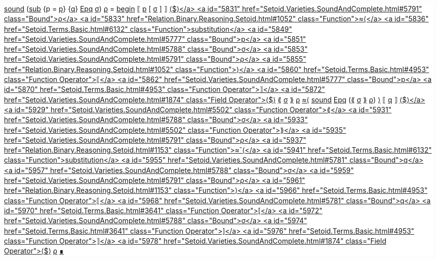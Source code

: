  <a id="5761" href="Setoid.Varieties.SoundAndComplete.html#5590" class="Function">sound</a> <a id="5767" class="Symbol">(</a><a id="5768" href="Setoid.Varieties.SoundAndComplete.html#4405" class="InductiveConstructor">sub</a> <a id="5772" class="Symbol">{</a><a id="5773" class="Argument">p</a> <a id="5775" class="Symbol">=</a> <a id="5777" href="Setoid.Varieties.SoundAndComplete.html#5777" class="Bound">p</a><a id="5778" class="Symbol">}</a> <a id="5780" class="Symbol">{</a><a id="5781" href="Setoid.Varieties.SoundAndComplete.html#5781" class="Bound">q</a><a id="5782" class="Symbol">}</a> <a id="5784" href="Setoid.Varieties.SoundAndComplete.html#5784" class="Bound">Epq</a> <a id="5788" href="Setoid.Varieties.SoundAndComplete.html#5788" class="Bound">σ</a><a id="5789" class="Symbol">)</a> <a id="5791" href="Setoid.Varieties.SoundAndComplete.html#5791" class="Bound">ρ</a>    <a id="5796" class="Symbol">=</a>
  <a id="5800" href="Relation.Binary.Reasoning.Base.Single.html#1916" class="Function Operator">begin</a>
   <a id="5809" href="Setoid.Terms.Basic.html#4953" class="Function Operator">⟦</a> <a id="5811" href="Setoid.Varieties.SoundAndComplete.html#5777" class="Bound">p</a> <a id="5813" href="Setoid.Terms.Basic.html#3641" class="Function Operator">[</a> <a id="5815" href="Setoid.Varieties.SoundAndComplete.html#5788" class="Bound">σ</a> <a id="5817" href="Setoid.Terms.Basic.html#3641" class="Function Operator">]</a> <a id="5819" href="Setoid.Terms.Basic.html#4953" class="Function Operator">⟧</a> <a id="5821" href="Setoid.Varieties.SoundAndComplete.html#1874" class="Field Operator">⟨$⟩</a>       <a id="5831" href="Setoid.Varieties.SoundAndComplete.html#5791" class="Bound">ρ</a> <a id="5833" href="Relation.Binary.Reasoning.Setoid.html#1052" class="Function">≈⟨</a> <a id="5836" href="Setoid.Terms.Basic.html#6132" class="Function">substitution</a> <a id="5849" href="Setoid.Varieties.SoundAndComplete.html#5777" class="Bound">p</a> <a id="5851" href="Setoid.Varieties.SoundAndComplete.html#5788" class="Bound">σ</a> <a id="5853" href="Setoid.Varieties.SoundAndComplete.html#5791" class="Bound">ρ</a> <a id="5855" href="Relation.Binary.Reasoning.Setoid.html#1052" class="Function">⟩</a>
   <a id="5860" href="Setoid.Terms.Basic.html#4953" class="Function Operator">⟦</a> <a id="5862" href="Setoid.Varieties.SoundAndComplete.html#5777" class="Bound">p</a>       <a id="5870" href="Setoid.Terms.Basic.html#4953" class="Function Operator">⟧</a> <a id="5872" href="Setoid.Varieties.SoundAndComplete.html#1874" class="Field Operator">⟨$⟩</a> <a id="5876" href="Setoid.Varieties.SoundAndComplete.html#5502" class="Function Operator">⟪</a> <a id="5878" href="Setoid.Varieties.SoundAndComplete.html#5788" class="Bound">σ</a> <a id="5880" href="Setoid.Varieties.SoundAndComplete.html#5502" class="Function Operator">⟫</a> <a id="5882" href="Setoid.Varieties.SoundAndComplete.html#5791" class="Bound">ρ</a> <a id="5884" href="Relation.Binary.Reasoning.Setoid.html#1052" class="Function">≈⟨</a> <a id="5887" href="Setoid.Varieties.SoundAndComplete.html#5590" class="Function">sound</a> <a id="5893" href="Setoid.Varieties.SoundAndComplete.html#5784" class="Bound">Epq</a> <a id="5897" class="Symbol">(</a><a id="5898" href="Setoid.Varieties.SoundAndComplete.html#5502" class="Function Operator">⟪</a> <a id="5900" href="Setoid.Varieties.SoundAndComplete.html#5788" class="Bound">σ</a> <a id="5902" href="Setoid.Varieties.SoundAndComplete.html#5502" class="Function Operator">⟫</a> <a id="5904" href="Setoid.Varieties.SoundAndComplete.html#5791" class="Bound">ρ</a><a id="5905" class="Symbol">)</a>  <a id="5908" href="Relation.Binary.Reasoning.Setoid.html#1052" class="Function">⟩</a>
   <a id="5913" href="Setoid.Terms.Basic.html#4953" class="Function Operator">⟦</a> <a id="5915" href="Setoid.Varieties.SoundAndComplete.html#5781" class="Bound">q</a>       <a id="5923" href="Setoid.Terms.Basic.html#4953" class="Function Operator">⟧</a> <a id="5925" href="Setoid.Varieties.SoundAndComplete.html#1874" class="Field Operator">⟨$⟩</a> <a id="5929" href="Setoid.Varieties.SoundAndComplete.html#5502" class="Function Operator">⟪</a> <a id="5931" href="Setoid.Varieties.SoundAndComplete.html#5788" class="Bound">σ</a> <a id="5933" href="Setoid.Varieties.SoundAndComplete.html#5502" class="Function Operator">⟫</a> <a id="5935" href="Setoid.Varieties.SoundAndComplete.html#5791" class="Bound">ρ</a> <a id="5937" href="Relation.Binary.Reasoning.Setoid.html#1153" class="Function">≈˘⟨</a> <a id="5941" href="Setoid.Terms.Basic.html#6132" class="Function">substitution</a>  <a id="5955" href="Setoid.Varieties.SoundAndComplete.html#5781" class="Bound">q</a> <a id="5957" href="Setoid.Varieties.SoundAndComplete.html#5788" class="Bound">σ</a> <a id="5959" href="Setoid.Varieties.SoundAndComplete.html#5791" class="Bound">ρ</a> <a id="5961" href="Relation.Binary.Reasoning.Setoid.html#1153" class="Function">⟩</a>
   <a id="5966" href="Setoid.Terms.Basic.html#4953" class="Function Operator">⟦</a> <a id="5968" href="Setoid.Varieties.SoundAndComplete.html#5781" class="Bound">q</a> <a id="5970" href="Setoid.Terms.Basic.html#3641" class="Function Operator">[</a> <a id="5972" href="Setoid.Varieties.SoundAndComplete.html#5788" class="Bound">σ</a> <a id="5974" href="Setoid.Terms.Basic.html#3641" class="Function Operator">]</a> <a id="5976" href="Setoid.Terms.Basic.html#4953" class="Function Operator">⟧</a> <a id="5978" href="Setoid.Varieties.SoundAndComplete.html#1874" class="Field Operator">⟨$⟩</a>       <a id="5988" href="Setoid.Varieties.SoundAndComplete.html#5791" class="Bound">ρ</a> <a id="5990" href="Relation.Binary.Reasoning.Base.Single.html#2555" class="Function Operator">∎</a>
